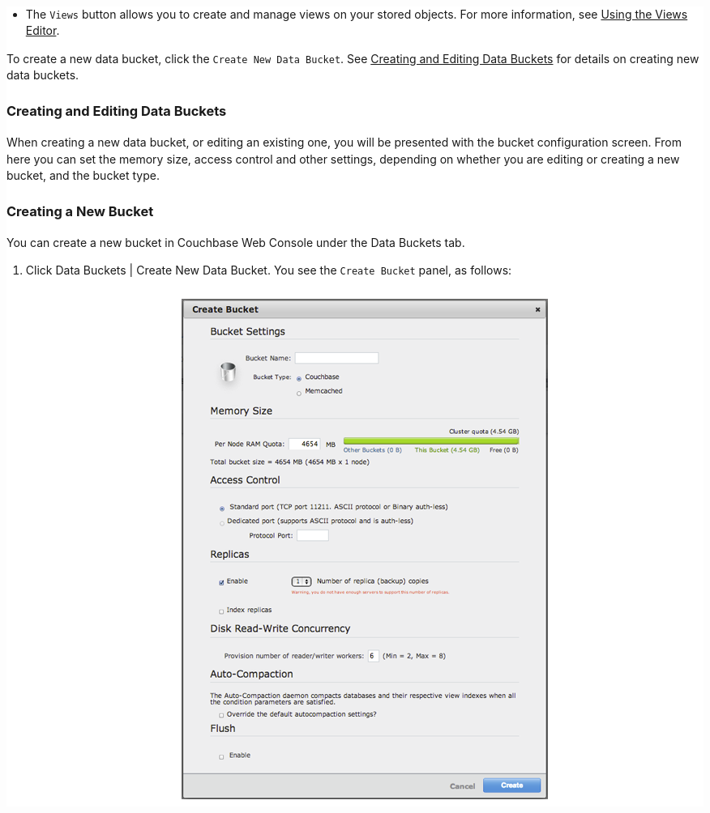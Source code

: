  * The `Views` button allows you to create and manage views on your stored objects.
   For more information, see [Using the Views Editor](#couchbase-views-editor).

To create a new data bucket, click the `Create New Data Bucket`. See [Creating
and Editing Data Buckets](#couchbase-admin-web-console-data-buckets-createedit)
for details on creating new data buckets.

<a id="couchbase-admin-web-console-data-buckets-createedit"></a>

### Creating and Editing Data Buckets

When creating a new data bucket, or editing an existing one, you will be
presented with the bucket configuration screen. From here you can set the memory
size, access control and other settings, depending on whether you are editing or
creating a new bucket, and the bucket type.

<a id="couchbase-admin-web-console-data-buckets-createedit-create"></a>

### Creating a New Bucket

You can create a new bucket in Couchbase Web Console under the Data Buckets tab.

 1. Click Data Buckets | Create New Data Bucket. You see the `Create Bucket` panel,
    as follows:


    ![](images/mrw_create_bucket.png)
